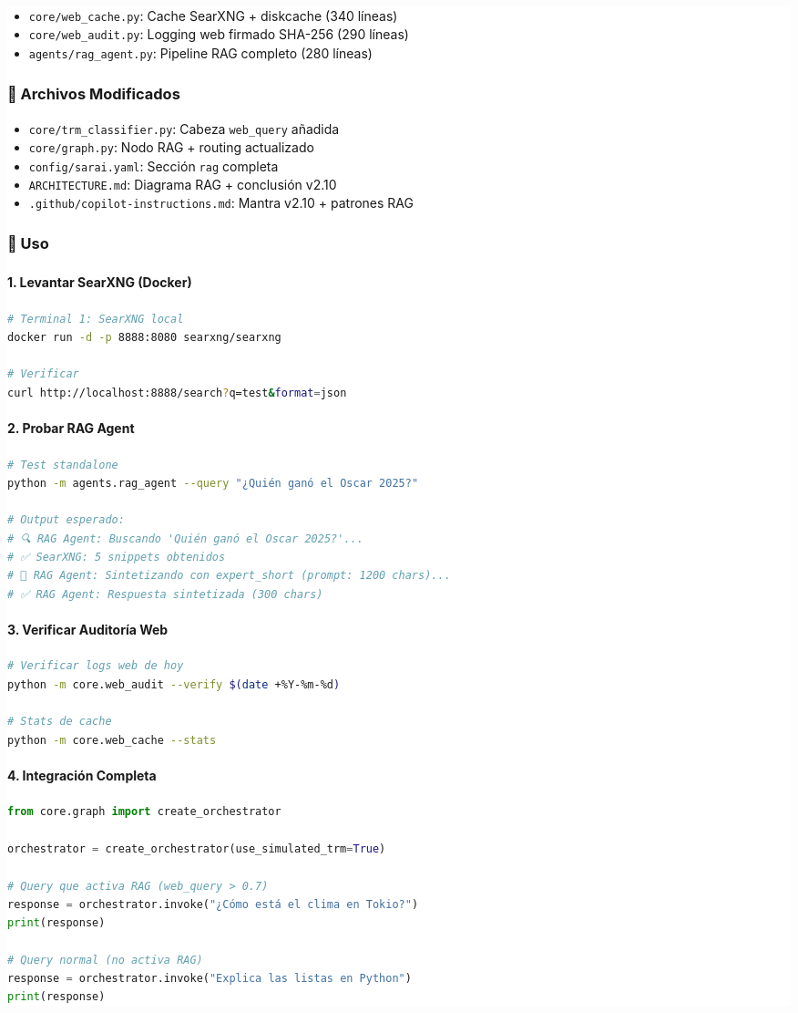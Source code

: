 - `core/web_cache.py`: Cache SearXNG + diskcache (340 líneas)
- `core/web_audit.py`: Logging web firmado SHA-256 (290 líneas)
- `agents/rag_agent.py`: Pipeline RAG completo (280 líneas)

### 🔧 Archivos Modificados

- `core/trm_classifier.py`: Cabeza `web_query` añadida
- `core/graph.py`: Nodo RAG + routing actualizado
- `config/sarai.yaml`: Sección `rag` completa
- `ARCHITECTURE.md`: Diagrama RAG + conclusión v2.10
- `.github/copilot-instructions.md`: Mantra v2.10 + patrones RAG

### 🚀 Uso

#### 1. Levantar SearXNG (Docker)
```bash
# Terminal 1: SearXNG local
docker run -d -p 8888:8080 searxng/searxng

# Verificar
curl http://localhost:8888/search?q=test&format=json
```

#### 2. Probar RAG Agent
```bash
# Test standalone
python -m agents.rag_agent --query "¿Quién ganó el Oscar 2025?"

# Output esperado:
# 🔍 RAG Agent: Buscando 'Quién ganó el Oscar 2025?'...
# ✅ SearXNG: 5 snippets obtenidos
# 🧠 RAG Agent: Sintetizando con expert_short (prompt: 1200 chars)...
# ✅ RAG Agent: Respuesta sintetizada (300 chars)
```

#### 3. Verificar Auditoría Web
```bash
# Verificar logs web de hoy
python -m core.web_audit --verify $(date +%Y-%m-%d)

# Stats de cache
python -m core.web_cache --stats
```

#### 4. Integración Completa
```python
from core.graph import create_orchestrator

orchestrator = create_orchestrator(use_simulated_trm=True)

# Query que activa RAG (web_query > 0.7)
response = orchestrator.invoke("¿Cómo está el clima en Tokio?")
print(response)

# Query normal (no activa RAG)
response = orchestrator.invoke("Explica las listas en Python")
print(response)
```
